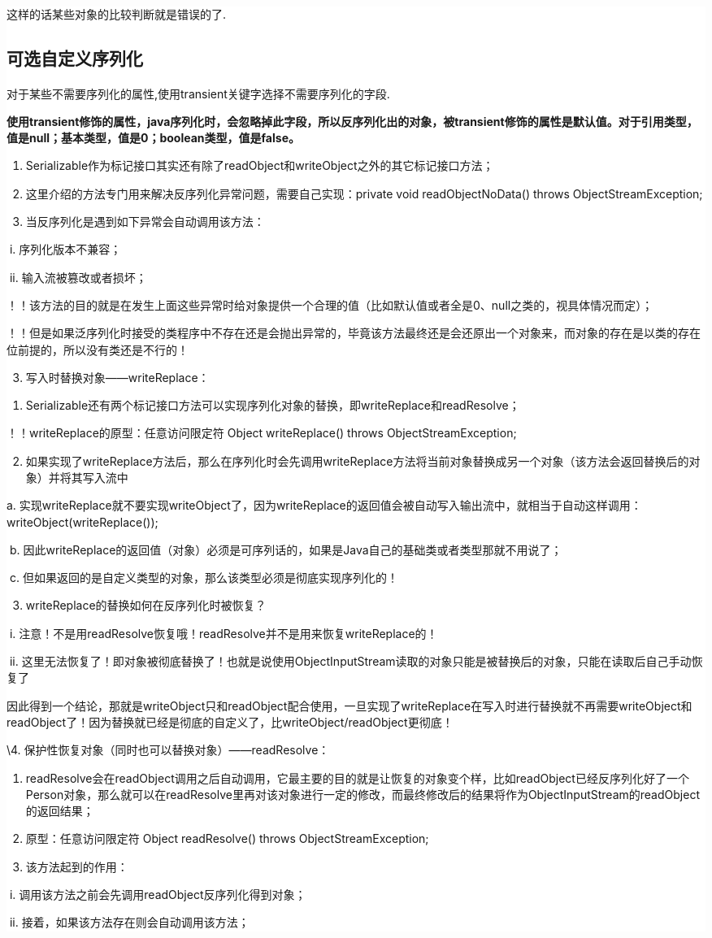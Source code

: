 这样的话某些对象的比较判断就是错误的了.



## 可选自定义序列化

对于某些不需要序列化的属性,使用transient关键字选择不需要序列化的字段.

 **使用transient修饰的属性，java序列化时，会忽略掉此字段，所以反序列化出的对象，被transient修饰的属性是默认值。对于引用类型，值是null；基本类型，值是0；boolean类型，值是false。** 

 1) Serializable作为标记接口其实还有除了readObject和writeObject之外的其它标记接口方法；

  2) 这里介绍的方法专门用来解决反序列化异常问题，需要自己实现：private void readObjectNoData() throws ObjectStreamException;

  3) 当反序列化是遇到如下异常会自动调用该方法：

​     i. 序列化版本不兼容；

​     ii. 输入流被篡改或者损坏；

！！该方法的目的就是在发生上面这些异常时给对象提供一个合理的值（比如默认值或者全是0、null之类的，视具体情况而定）；

！！但是如果泛序列化时接受的类程序中不存在还是会抛出异常的，毕竟该方法最终还是会还原出一个对象来，而对象的存在是以类的存在位前提的，所以没有类还是不行的！



3. 写入时替换对象——writeReplace：

  1) Serializable还有两个标记接口方法可以实现序列化对象的替换，即writeReplace和readResolve；

！！writeReplace的原型：任意访问限定符 Object writeReplace() throws ObjectStreamException;

  2) 如果实现了writeReplace方法后，那么在序列化时会先调用writeReplace方法将当前对象替换成另一个对象（该方法会返回替换后的对象）并将其写入流中

 a. 实现writeReplace就不要实现writeObject了，因为writeReplace的返回值会被自动写入输出流中，就相当于自动这样调用：writeObject(writeReplace());

​      b. 因此writeReplace的返回值（对象）必须是可序列话的，如果是Java自己的基础类或者类型那就不用说了；

​      c. 但如果返回的是自定义类型的对象，那么该类型必须是彻底实现序列化的！

  3) writeReplace的替换如何在反序列化时被恢复？

​     i. 注意！不是用readResolve恢复哦！readResolve并不是用来恢复writeReplace的！

​     ii. 这里无法恢复了！即对象被彻底替换了！也就是说使用ObjectInputStream读取的对象只能是被替换后的对象，只能在读取后自己手动恢复了

 因此得到一个结论，那就是writeObject只和readObject配合使用，一旦实现了writeReplace在写入时进行替换就不再需要writeObject和readObject了！因为替换就已经是彻底的自定义了，比writeObject/readObject更彻底！ 

\4. 保护性恢复对象（同时也可以替换对象）——readResolve：

  1) readResolve会在readObject调用之后自动调用，它最主要的目的就是让恢复的对象变个样，比如readObject已经反序列化好了一个Person对象，那么就可以在readResolve里再对该对象进行一定的修改，而最终修改后的结果将作为ObjectInputStream的readObject的返回结果；

  2) 原型：任意访问限定符 Object readResolve() throws ObjectStreamException;

  3) 该方法起到的作用：

​     i. 调用该方法之前会先调用readObject反序列化得到对象；

​     ii. 接着，如果该方法存在则会自动调用该方法；
